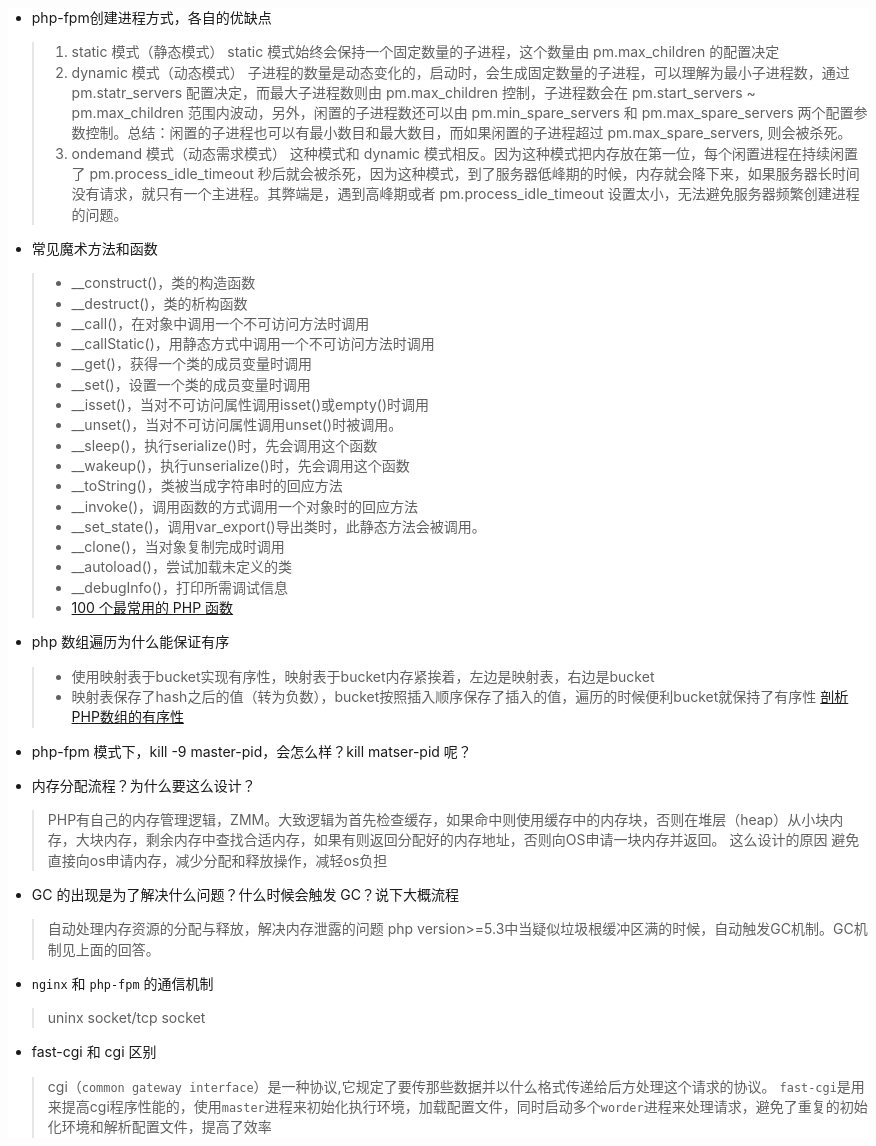 *  php-fpm创建进程方式，各自的优缺点
>1. static 模式（静态模式）
static 模式始终会保持一个固定数量的子进程，这个数量由 pm.max_children 的配置决定
>2. dynamic 模式（动态模式）
子进程的数量是动态变化的，启动时，会生成固定数量的子进程，可以理解为最小子进程数，通过 pm.statr_servers 配置决定，而最大子进程数则由 pm.max_children 控制，子进程数会在 pm.start_servers ~ pm.max_children 范围内波动，另外，闲置的子进程数还可以由 pm.min_spare_servers 和 pm.max_spare_servers 两个配置参数控制。总结：闲置的子进程也可以有最小数目和最大数目，而如果闲置的子进程超过 pm.max_spare_servers, 则会被杀死。
>3. ondemand 模式（动态需求模式）
这种模式和 dynamic 模式相反。因为这种模式把内存放在第一位，每个闲置进程在持续闲置了 pm.process_idle_timeout 秒后就会被杀死，因为这种模式，到了服务器低峰期的时候，内存就会降下来，如果服务器长时间没有请求，就只有一个主进程。其弊端是，遇到高峰期或者 pm.process_idle_timeout 设置太小，无法避免服务器频繁创建进程的问题。

*  常见魔术方法和函数
>* __construct()，类的构造函数
>* __destruct()，类的析构函数
>* __call()，在对象中调用一个不可访问方法时调用
>* __callStatic()，用静态方式中调用一个不可访问方法时调用
>* __get()，获得一个类的成员变量时调用
>* __set()，设置一个类的成员变量时调用
>* __isset()，当对不可访问属性调用isset()或empty()时调用
>* __unset()，当对不可访问属性调用unset()时被调用。
>* __sleep()，执行serialize()时，先会调用这个函数
>* __wakeup()，执行unserialize()时，先会调用这个函数
>* __toString()，类被当成字符串时的回应方法
>* __invoke()，调用函数的方式调用一个对象时的回应方法
>* __set_state()，调用var_export()导出类时，此静态方法会被调用。
>* __clone()，当对象复制完成时调用
>* __autoload()，尝试加载未定义的类
>* __debugInfo()，打印所需调试信息
>* [100 个最常用的 PHP 函数](https://segmentfault.com/a/1190000018674933)

*  php 数组遍历为什么能保证有序
>* 使用映射表于bucket实现有序性，映射表于bucket内存紧挨着，左边是映射表，右边是bucket
>* 映射表保存了hash之后的值（转为负数），bucket按照插入顺序保存了插入的值，遍历的时候便利bucket就保持了有序性
> [剖析PHP数组的有序性](https://segmentfault.com/a/1190000019964143)

*   php-fpm 模式下，kill -9 master-pid，会怎么样？kill matser-pid 呢？
> 

*   内存分配流程？为什么要这么设计？
> PHP有自己的内存管理逻辑，ZMM。大致逻辑为首先检查缓存，如果命中则使用缓存中的内存块，否则在堆层（heap）从小块内存，大块内存，剩余内存中查找合适内存，如果有则返回分配好的内存地址，否则向OS申请一块内存并返回。
> 这么设计的原因
> 避免直接向os申请内存，减少分配和释放操作，减轻os负担

*   GC 的出现是为了解决什么问题？什么时候会触发 GC？说下大概流程
> 自动处理内存资源的分配与释放，解决内存泄露的问题
> php version&gt;=5.3中当疑似垃圾根缓冲区满的时候，自动触发GC机制。GC机制见上面的回答。

*   `nginx` 和 `php-fpm` 的通信机制
> uninx socket/tcp socket

*   fast-cgi 和 cgi 区别
> cgi（`common gateway interface`）是一种协议,它规定了要传那些数据并以什么格式传递给后方处理这个请求的协议。
> `fast-cgi`是用来提高cgi程序性能的，使用`master`进程来初始化执行环境，加载配置文件，同时启动多个`worder`进程来处理请求，避免了重复的初始化环境和解析配置文件，提高了效率
